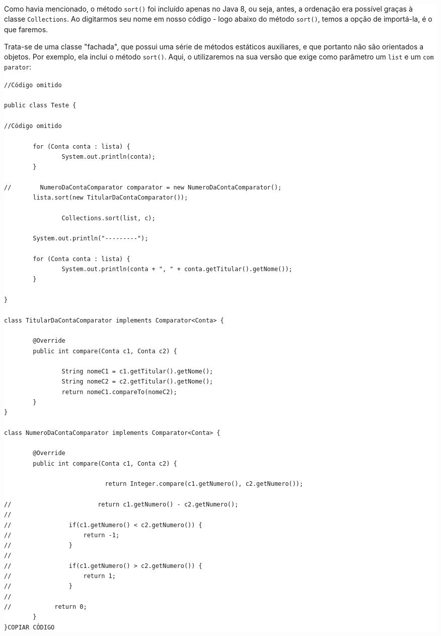 Como havia mencionado, o método `sort()` foi incluído apenas no Java 8, ou seja, antes, a ordenação era possível graças à classe `Collections`. Ao digitarmos seu nome em nosso código - logo abaixo do método `sort()`, temos a opção de importá-la, é o que faremos.

Trata-se de uma classe "fachada", que possui uma série de métodos estáticos auxiliares, e que portanto não são orientados a objetos. Por exemplo, ela inclui o método `sort()`. Aqui, o utilizaremos na sua versão que exige como parâmetro um `list` e um `comparator`:

```
//Código omitido

public class Teste {

//Código omitido

        for (Conta conta : lista) {
                System.out.println(conta);
        }

//        NumeroDaContaComparator comparator = new NumeroDaContaComparator();
        lista.sort(new TitularDaContaComparator());

                Collections.sort(list, c);

        System.out.println("---------");

        for (Conta conta : lista) {
                System.out.println(conta + ", " + conta.getTitular().getNome());
        }

}

class TitularDaContaComparator implements Comparator<Conta> {

        @Override
        public int compare(Conta c1, Conta c2) {

                String nomeC1 = c1.getTitular().getNome();
                String nomeC2 = c2.getTitular().getNome();
                return nomeC1.compareTo(nomeC2);
        }
}

class NumeroDaContaComparator implements Comparator<Conta> {

        @Override
        public int compare(Conta c1, Conta c2) {

                            return Integer.compare(c1.getNumero(), c2.getNumero());

//                        return c1.getNumero() - c2.getNumero();
//
//                if(c1.getNumero() < c2.getNumero()) {
//                    return -1;
//                }
//
//                if(c1.getNumero() > c2.getNumero()) {
//                    return 1;
//                }
//
//            return 0;
        }
}COPIAR CÓDIGO
```
